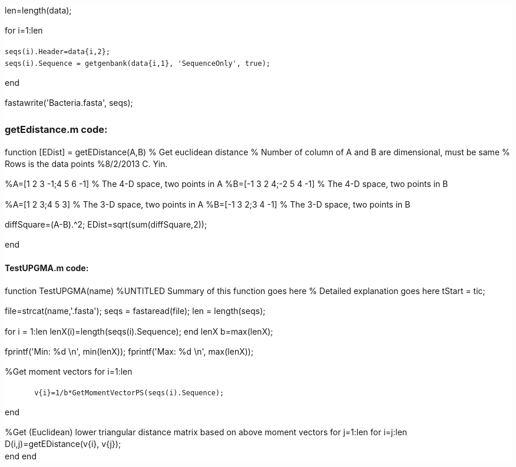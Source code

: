 len=length(data);
    
for i=1:len 
    
    seqs(i).Header=data{i,2};
    seqs(i).Sequence = getgenbank(data{i,1}, 'SequenceOnly', true);
    
end
 
fastawrite('Bacteria.fasta', seqs);

### getEdistance.m code:

function [EDist] = getEDistance(A,B)
% Get euclidean distance
% Number of column of A and B are dimensional, must be same
% Rows is the data points
%8/2/2013 C. Yin.

%A=[1 2 3 -1;4 5 6 -1] % The 4-D space, two points in A
%B=[-1 3 2 4;-2 5 4 -1] % The 4-D space, two points in B

%A=[1 2 3;4 5 3] % The 3-D space, two points in A
%B=[-1 3 2;3 4 -1] % The 3-D space, two points in B

diffSquare=(A-B).^2;
EDist=sqrt(sum(diffSquare,2));

end

#### TestUPGMA.m code:

function TestUPGMA(name)
%UNTITLED Summary of this function goes here
%   Detailed explanation goes here
tStart = tic;

file=strcat(name,'.fasta');
seqs = fastaread(file);
len = length(seqs);

for i = 1:len
     lenX(i)=length(seqs(i).Sequence);
end
lenX
b=max(lenX);

fprintf('Min: %d \n', min(lenX));
fprintf('Max: %d \n', max(lenX));


%Get moment vectors
for i=1:len
    
           v{i}=1/b*GetMomentVectorPS(seqs(i).Sequence);
           
end

%Get (Euclidean) lower triangular distance matrix based on above moment vectors
for j=1:len
    for i=j:len        
               D(i,j)=getEDistance(v{i}, v{j});   
    end 
end 
